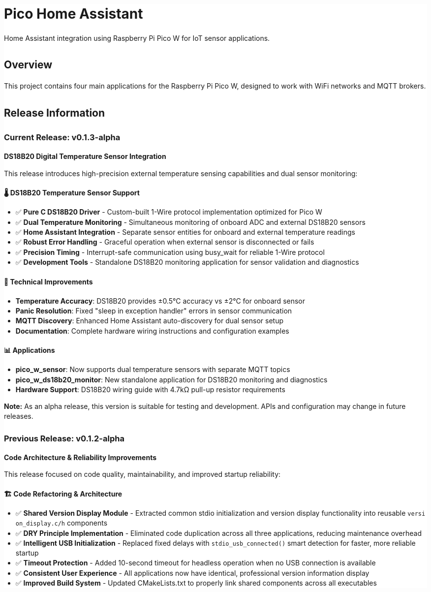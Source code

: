 # Pico Home Assistant

Home Assistant integration using Raspberry Pi Pico W for IoT sensor applications.

## Overview

This project contains four main applications for the Raspberry Pi Pico W, designed to work with WiFi networks and MQTT brokers.

## Release Information

### Current Release: v0.1.3-alpha

**DS18B20 Digital Temperature Sensor Integration**

This release introduces high-precision external temperature sensing capabilities and dual sensor monitoring:

#### 🌡️ **DS18B20 Temperature Sensor Support**
- ✅ **Pure C DS18B20 Driver** - Custom-built 1-Wire protocol implementation optimized for Pico W
- ✅ **Dual Temperature Monitoring** - Simultaneous monitoring of onboard ADC and external DS18B20 sensors
- ✅ **Home Assistant Integration** - Separate sensor entities for onboard and external temperature readings
- ✅ **Robust Error Handling** - Graceful operation when external sensor is disconnected or fails
- ✅ **Precision Timing** - Interrupt-safe communication using busy_wait for reliable 1-Wire protocol
- ✅ **Development Tools** - Standalone DS18B20 monitoring application for sensor validation and diagnostics

#### 🔧 **Technical Improvements**
- **Temperature Accuracy**: DS18B20 provides ±0.5°C accuracy vs ±2°C for onboard sensor
- **Panic Resolution**: Fixed "sleep in exception handler" errors in sensor communication
- **MQTT Discovery**: Enhanced Home Assistant auto-discovery for dual sensor setup
- **Documentation**: Complete hardware wiring instructions and configuration examples

#### 📊 **Applications**
- **pico_w_sensor**: Now supports dual temperature sensors with separate MQTT topics
- **pico_w_ds18b20_monitor**: New standalone application for DS18B20 monitoring and diagnostics
- **Hardware Support**: DS18B20 wiring guide with 4.7kΩ pull-up resistor requirements

**Note:** As an alpha release, this version is suitable for testing and development. APIs and configuration may change in future releases.

### Previous Release: v0.1.2-alpha

**Code Architecture & Reliability Improvements**

This release focused on code quality, maintainability, and improved startup reliability:

#### 🏗️ **Code Refactoring & Architecture**
- ✅ **Shared Version Display Module** - Extracted common stdio initialization and version display functionality into reusable `version_display.c/h` components
- ✅ **DRY Principle Implementation** - Eliminated code duplication across all three applications, reducing maintenance overhead
- ✅ **Intelligent USB Initialization** - Replaced fixed delays with `stdio_usb_connected()` smart detection for faster, more reliable startup
- ✅ **Timeout Protection** - Added 10-second timeout for headless operation when no USB connection is available
- ✅ **Consistent User Experience** - All applications now have identical, professional version information display
- ✅ **Improved Build System** - Updated CMakeLists.txt to properly link shared components across all executables
